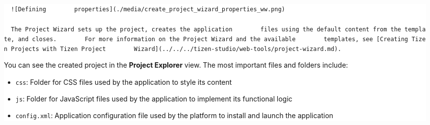       ![Defining        properties](./media/create_project_wizard_properties_ww.png)

      The Project Wizard sets up the project, creates the application        files using the default content from the template, and closes.        For more information on the Project Wizard and the available        templates, see [Creating Tizen Projects with Tizen Project        Wizard](../../../tizen-studio/web-tools/project-wizard.md).

You can see the created project in the **Project Explorer** view. The
most important files and folders include:

-   `css`: Folder for CSS files used by the application to style its
    content

-   `js`: Folder for JavaScript files used by the application to
    implement its functional logic

-   `config.xml`: Application configuration file used by the platform to
    install and launch the application
